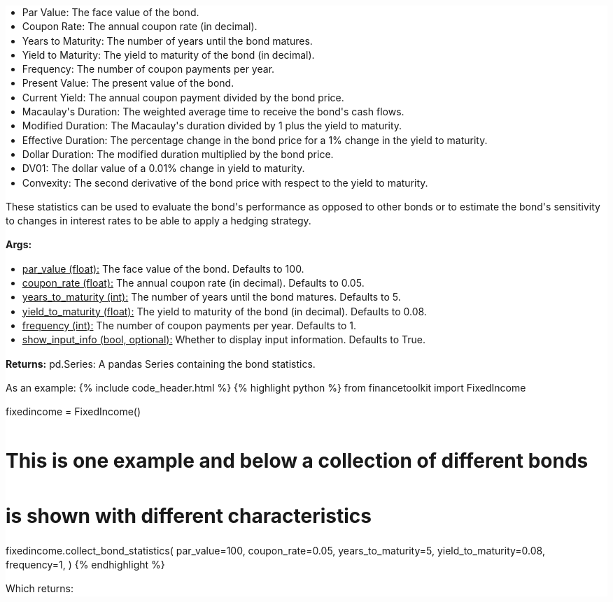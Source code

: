 - Par Value: The face value of the bond. 
- Coupon Rate: The annual coupon rate (in decimal). 
- Years to Maturity: The number of years until the bond matures. 
- Yield to Maturity: The yield to maturity of the bond (in decimal). 
- Frequency: The number of coupon payments per year. 
- Present Value: The present value of the bond. 
- Current Yield: The annual coupon payment divided by the bond price. 
- Macaulay's Duration: The weighted average time to receive the bond's cash flows. 
- Modified Duration: The Macaulay's duration divided by 1 plus the yield to maturity. 
- Effective Duration: The percentage change in the bond price for a 1% change in the yield to maturity. 
- Dollar Duration: The modified duration multiplied by the bond price. 
- DV01: The dollar value of a 0.01% change in yield to maturity. 
- Convexity: The second derivative of the bond price with respect to the yield to maturity.

These statistics can be used to evaluate the bond's performance as opposed to other bonds or to estimate the bond's sensitivity to changes in interest rates to be able to apply a hedging strategy.

**Args:**
 - <u>par_value (float):</u> The face value of the bond. Defaults to 100.
 - <u>coupon_rate (float):</u> The annual coupon rate (in decimal). Defaults to 0.05.
 - <u>years_to_maturity (int):</u> The number of years until the bond matures. Defaults to 5.
 - <u>yield_to_maturity (float):</u> The yield to maturity of the bond (in decimal). Defaults to 0.08.
 - <u>frequency (int):</u> The number of coupon payments per year. Defaults to 1.
 - <u>show_input_info (bool, optional):</u> Whether to display input information. Defaults to True.

 **Returns:**
 pd.Series: A pandas Series containing the bond statistics.

 As an example:
{% include code_header.html %}
{% highlight python %}
from financetoolkit import FixedIncome

fixedincome = FixedIncome()

# This is one example and below a collection of different bonds
# is shown with different characteristics
fixedincome.collect_bond_statistics(
par_value=100,
coupon_rate=0.05,
years_to_maturity=5,
yield_to_maturity=0.08,
frequency=1,
)
{% endhighlight %}


Which returns:
